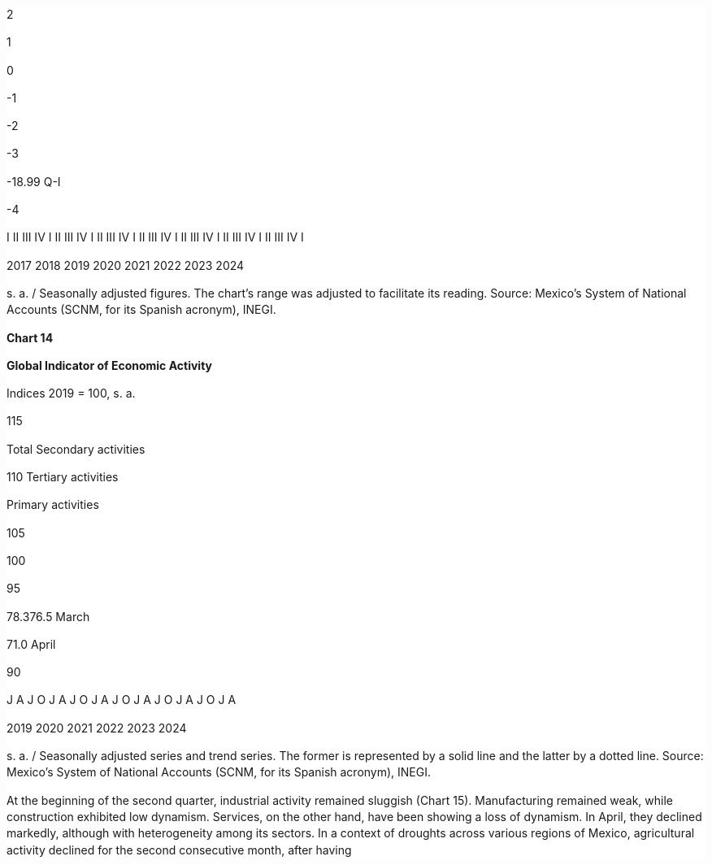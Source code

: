 2

1

0

-1

-2

-3

-18.99 Q-I

-4

I II III IV I II III IV I II III IV I II III IV I II III IV I II III IV I II III IV I

2017 2018 2019 2020 2021 2022 2023 2024

s. a. / Seasonally adjusted figures. The chart’s range was adjusted to
facilitate its reading.
Source: Mexico’s System of National Accounts (SCNM, for its Spanish
acronym), INEGI.

**Chart 14**

**Global Indicator of Economic Activity**

Indices 2019 = 100, s. a.

115

Total
Secondary activities

110 Tertiary activities

Primary activities

105

100

95

78.376.5 March

71.0 April

90

J A J O J A J O J A J O J A J O J A J O J A

2019 2020 2021 2022 2023 2024

s. a. / Seasonally adjusted series and trend series. The former is
represented by a solid line and the latter by a dotted line.
Source: Mexico’s System of National Accounts (SCNM, for its Spanish
acronym), INEGI.


At the beginning of the second quarter, industrial
activity remained sluggish (Chart 15). Manufacturing
remained weak, while construction exhibited low
dynamism. Services, on the other hand, have been
showing a loss of dynamism. In April, they declined
markedly, although with heterogeneity among its
sectors. In a context of droughts across various
regions of Mexico, agricultural activity declined for
the second consecutive month, after having
